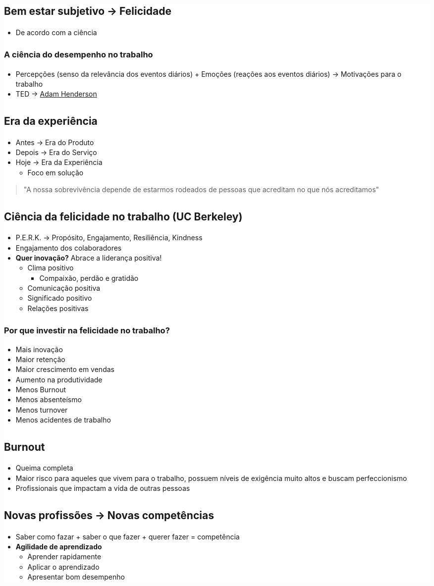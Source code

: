 ## Bem estar subjetivo → Felicidade
* De acordo com a ciência

### A ciência do desempenho no trabalho
* Percepções (senso da relevância dos eventos diários) + Emoções (reações aos eventos diários) → Motivações para o trabalho
* TED → [Adam Henderson](millennialmindset.co.uk)

## Era da experiência
* Antes → Era do Produto
* Depois → Era do Serviço
* Hoje → Era da Experiência
    * Foco em solução
> "A nossa sobrevivência depende de estarmos rodeados de pessoas que acreditam no que nós acreditamos"

## Ciência da felicidade no trabalho (UC Berkeley)
* P.E.R.K. → Propósito, Engajamento, Resiliência, Kindness
* Engajamento dos colaboradores
* **Quer inovação?** Abrace a liderança positiva!
    * Clima positivo
        * Compaixão, perdão e gratidão
    * Comunicação positiva
    * Significado positivo
    * Relações positivas

### Por que investir na felicidade no trabalho?
* Mais inovação
* Maior retenção
* Maior crescimento em vendas
* Aumento na produtividade
* Menos Burnout
* Menos absenteísmo
* Menos turnover
* Menos acidentes de trabalho

## Burnout
* Queima completa
* Maior risco para aqueles que vivem para o trabalho, possuem níveis de exigência muito altos e buscam perfeccionismo
* Profissionais que impactam a vida de outras pessoas

## Novas profissões → Novas competências
* Saber como fazar + saber o que fazer + querer fazer = competência
* **Agilidade de aprendizado**
    * Aprender rapidamente
    * Aplicar o aprendizado
    * Apresentar bom desempenho
